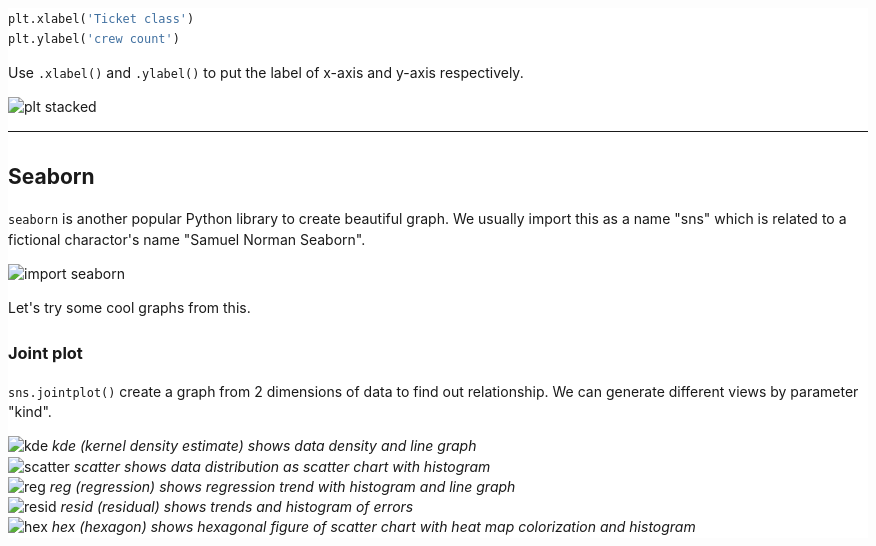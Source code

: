 ```py
plt.xlabel('Ticket class')
plt.ylabel('crew count')
```

Use `.xlabel()` and `.ylabel()` to put the label of x-axis and y-axis respectively.

![plt stacked](https://bluebirzdotnet.s3.ap-southeast-1.amazonaws.com/note-data-science-eps/ep-03/Screen-Shot-2020-02-10-at-23.33.46.png)

---

## Seaborn

`seaborn` is another popular Python library to create beautiful graph. We usually import this as a name "sns" which is related to a fictional charactor's name "Samuel Norman Seaborn".

![import seaborn](https://bluebirzdotnet.s3.ap-southeast-1.amazonaws.com/note-data-science-eps/ep-03/Screen-Shot-2020-02-11-at-22.38.45.png)

Let's try some cool graphs from this.

### Joint plot

`sns.jointplot()` create a graph from 2 dimensions of data to find out relationship. We can generate different views by parameter "kind".

<div class="row">
  <div class="col-2">
    <img src="https://bluebirzdotnet.s3.ap-southeast-1.amazonaws.com/note-data-science-eps/ep-03/Screen-Shot-2020-02-11-at-22.38.51.png" alt="kde" loading="lazy">
    <em>kde (kernel density estimate) shows data density and line graph</em>
  </div>
  <div class="col-2">
    <img src="https://bluebirzdotnet.s3.ap-southeast-1.amazonaws.com/note-data-science-eps/ep-03/Screen-Shot-2020-02-11-at-22.39.00.png" alt="scatter" loading="lazy">
    <em>scatter shows data distribution as scatter chart with histogram</em>
  </div>
</div>
<div class="row">
  <div class="col-2">
    <img src="https://bluebirzdotnet.s3.ap-southeast-1.amazonaws.com/note-data-science-eps/ep-03/Screen-Shot-2020-02-11-at-22.39.08.png" alt="reg" loading="lazy">
    <em>reg (regression) shows regression trend with histogram and line graph</em>
  </div>
  <div class="col-2">
    <img src="https://bluebirzdotnet.s3.ap-southeast-1.amazonaws.com/note-data-science-eps/ep-03/Screen-Shot-2020-02-11-at-22.39.15.png" alt="resid" loading="lazy">
    <em>resid (residual) shows trends and histogram of errors</em>
  </div>
</div>
<div class="row">
  <div class="col-2">
    <img src="https://bluebirzdotnet.s3.ap-southeast-1.amazonaws.com/note-data-science-eps/ep-03/Screen-Shot-2020-02-11-at-22.39.22.png" alt="hex" loading="lazy">
    <em>hex (hexagon) shows hexagonal figure of scatter chart with heat map colorization and histogram</em>
  </div>
  <div class="col-2">
  </div>
</div>
